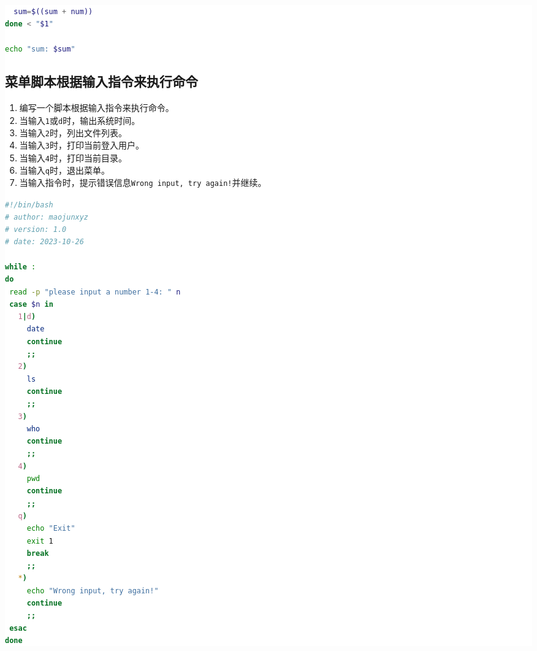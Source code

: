 ```bash
  sum=$((sum + num)) 
done < "$1" 

echo "sum: $sum" 
```

## 菜单脚本根据输入指令来执行命令

1. 编写一个脚本根据输入指令来执行命令。
2. 当输入`1`或`d`时，输出系统时间。
3. 当输入`2`时，列出文件列表。
4. 当输入`3`时，打印当前登入用户。
5. 当输入`4`时，打印当前目录。
6. 当输入`q`时，退出菜单。
7. 当输入指令时，提示错误信息`Wrong input, try again!`并继续。

```sh
#!/bin/bash
# author: maojunxyz
# version: 1.0
# date: 2023-10-26

while :
do
 read -p "please input a number 1-4: " n
 case $n in 
   1|d)
     date
     continue
     ;;
   2)  
     ls
     continue
     ;;
   3)  
     who
     continue
     ;;
   4)  
     pwd
     continue
     ;;
   q)  
     echo "Exit"
     exit 1
     break
     ;;
   *)  
     echo "Wrong input, try again!"
     continue
     ;;
 esac
done
```
